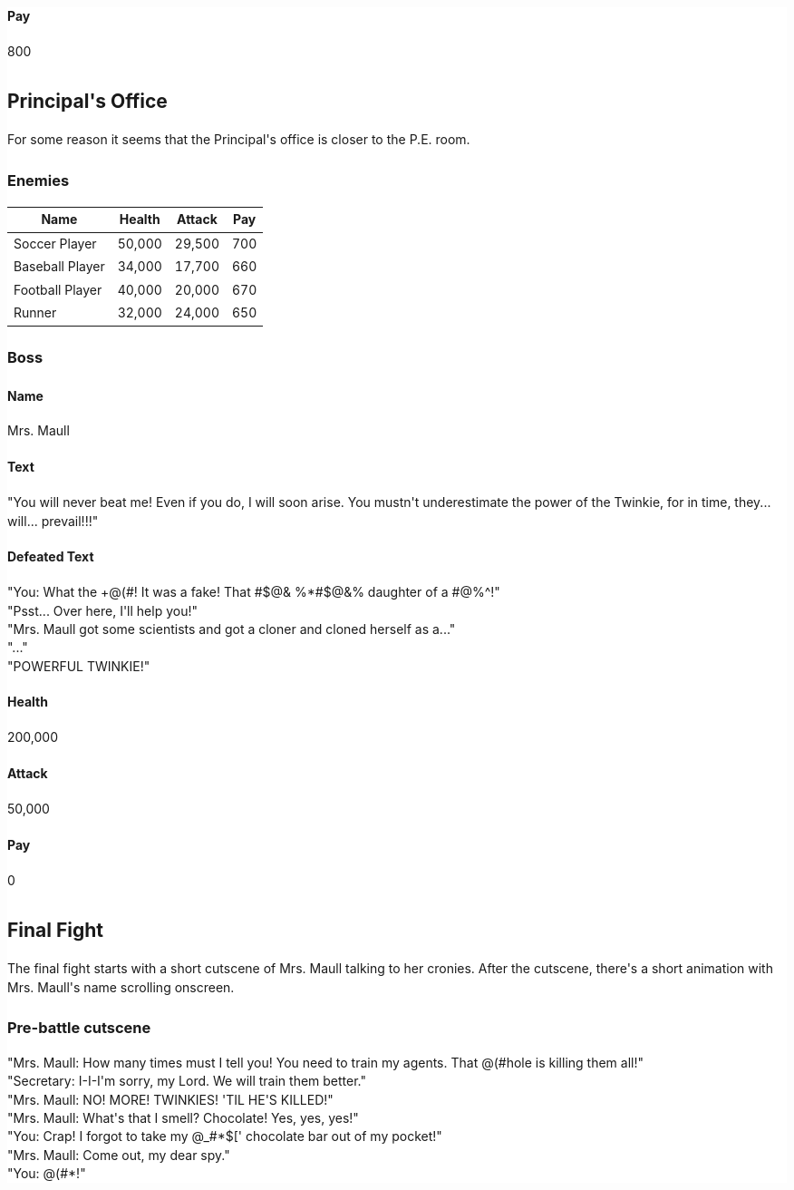 #### Pay
800


## Principal's Office
For some reason it seems that the Principal's office is closer to the P.E. room.

### Enemies
Name | Health | Attack | Pay
--- | :---: | :---: | ---
Soccer Player | 50,000 | 29,500 | 700
Baseball Player | 34,000 | 17,700 | 660
Football Player | 40,000 | 20,000 | 670
Runner | 32,000 | 24,000 | 650

### Boss

#### Name
Mrs. Maull

#### Text
"You will never beat me! Even if you do, I will soon arise. You mustn't underestimate the power of the Twinkie, for in time, they... will... prevail!!!"

#### Defeated Text
"You: What the +@(#! It was a fake! That #$@& %*#$@&% daughter of a #@%\^!"  
"Psst... Over here, I'll help you!"  
"Mrs. Maull got some scientists and got a cloner and cloned herself as a..."  
"..."  
"POWERFUL TWINKIE!"


#### Health
200,000

#### Attack
50,000

#### Pay
0


## Final Fight
The final fight starts with a short cutscene of Mrs. Maull talking to her cronies. After the cutscene, there's a short animation with Mrs. Maull's name scrolling onscreen.

### Pre-battle cutscene
"Mrs. Maull: How many times must I tell you! You need to train my agents. That @(#hole is killing them all!"  
"Secretary: I-I-I'm sorry, my Lord. We will train them better."  
"Mrs. Maull: NO! MORE! TWINKIES! 'TIL HE'S KILLED!"  
"Mrs. Maull: What's that I smell? Chocolate! Yes, yes, yes!"  
"You: Crap! I forgot to take my @_#\*$[' chocolate bar out of my pocket!"  
"Mrs. Maull: Come out, my dear spy."  
"You: @(#\*!"
